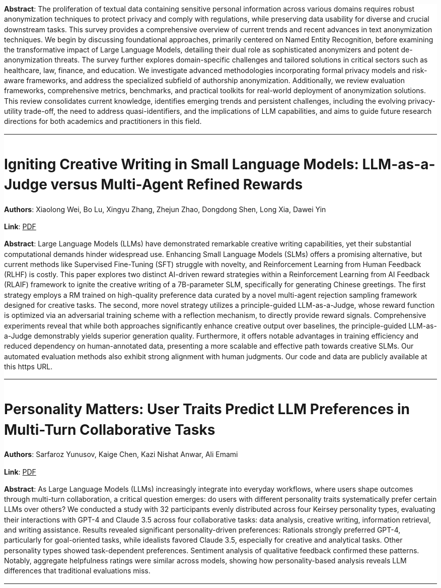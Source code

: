 **Abstract**: The proliferation of textual data containing sensitive personal information across various domains requires robust anonymization techniques to protect privacy and comply with regulations, while preserving data usability for diverse and crucial downstream tasks. This survey provides a comprehensive overview of current trends and recent advances in text anonymization techniques. We begin by discussing foundational approaches, primarily centered on Named Entity Recognition, before examining the transformative impact of Large Language Models, detailing their dual role as sophisticated anonymizers and potent de-anonymization threats. The survey further explores domain-specific challenges and tailored solutions in critical sectors such as healthcare, law, finance, and education. We investigate advanced methodologies incorporating formal privacy models and risk-aware frameworks, and address the specialized subfield of authorship anonymization. Additionally, we review evaluation frameworks, comprehensive metrics, benchmarks, and practical toolkits for real-world deployment of anonymization solutions. This review consolidates current knowledge, identifies emerging trends and persistent challenges, including the evolving privacy-utility trade-off, the need to address quasi-identifiers, and the implications of LLM capabilities, and aims to guide future research directions for both academics and practitioners in this field. 

---
# Igniting Creative Writing in Small Language Models: LLM-as-a-Judge versus Multi-Agent Refined Rewards 

**Authors**: Xiaolong Wei, Bo Lu, Xingyu Zhang, Zhejun Zhao, Dongdong Shen, Long Xia, Dawei Yin  

**Link**: [PDF](https://arxiv.org/pdf/2508.21476)  

**Abstract**: Large Language Models (LLMs) have demonstrated remarkable creative writing capabilities, yet their substantial computational demands hinder widespread use. Enhancing Small Language Models (SLMs) offers a promising alternative, but current methods like Supervised Fine-Tuning (SFT) struggle with novelty, and Reinforcement Learning from Human Feedback (RLHF) is costly. This paper explores two distinct AI-driven reward strategies within a Reinforcement Learning from AI Feedback (RLAIF) framework to ignite the creative writing of a 7B-parameter SLM, specifically for generating Chinese greetings. The first strategy employs a RM trained on high-quality preference data curated by a novel multi-agent rejection sampling framework designed for creative tasks. The second, more novel strategy utilizes a principle-guided LLM-as-a-Judge, whose reward function is optimized via an adversarial training scheme with a reflection mechanism, to directly provide reward signals. Comprehensive experiments reveal that while both approaches significantly enhance creative output over baselines, the principle-guided LLM-as-a-Judge demonstrably yields superior generation quality. Furthermore, it offers notable advantages in training efficiency and reduced dependency on human-annotated data, presenting a more scalable and effective path towards creative SLMs. Our automated evaluation methods also exhibit strong alignment with human judgments. Our code and data are publicly available at this https URL. 

---
# Personality Matters: User Traits Predict LLM Preferences in Multi-Turn Collaborative Tasks 

**Authors**: Sarfaroz Yunusov, Kaige Chen, Kazi Nishat Anwar, Ali Emami  

**Link**: [PDF](https://arxiv.org/pdf/2508.21628)  

**Abstract**: As Large Language Models (LLMs) increasingly integrate into everyday workflows, where users shape outcomes through multi-turn collaboration, a critical question emerges: do users with different personality traits systematically prefer certain LLMs over others? We conducted a study with 32 participants evenly distributed across four Keirsey personality types, evaluating their interactions with GPT-4 and Claude 3.5 across four collaborative tasks: data analysis, creative writing, information retrieval, and writing assistance. Results revealed significant personality-driven preferences: Rationals strongly preferred GPT-4, particularly for goal-oriented tasks, while idealists favored Claude 3.5, especially for creative and analytical tasks. Other personality types showed task-dependent preferences. Sentiment analysis of qualitative feedback confirmed these patterns. Notably, aggregate helpfulness ratings were similar across models, showing how personality-based analysis reveals LLM differences that traditional evaluations miss. 

---